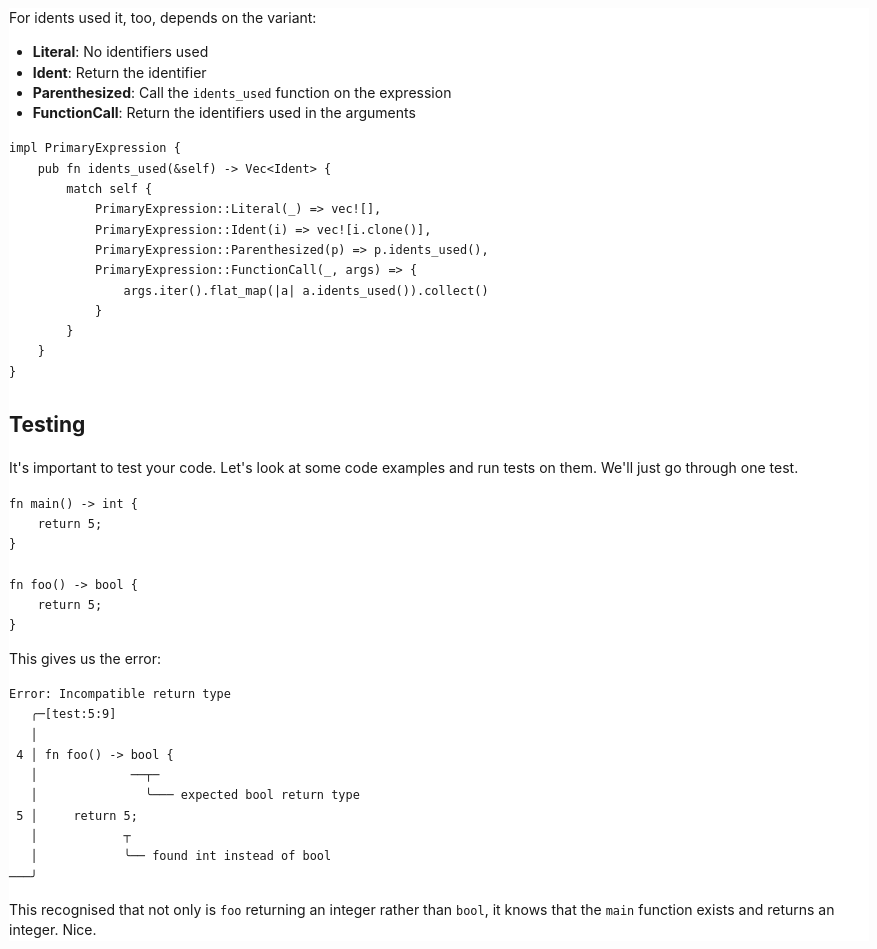 For idents used it, too, depends on the variant:
- **Literal**: No identifiers used
- **Ident**: Return the identifier
- **Parenthesized**: Call the `idents_used` function on the expression
- **FunctionCall**: Return the identifiers used in the arguments

```rust,ignore
impl PrimaryExpression {
    pub fn idents_used(&self) -> Vec<Ident> {
        match self {
            PrimaryExpression::Literal(_) => vec![],
            PrimaryExpression::Ident(i) => vec![i.clone()],
            PrimaryExpression::Parenthesized(p) => p.idents_used(),
            PrimaryExpression::FunctionCall(_, args) => {
                args.iter().flat_map(|a| a.idents_used()).collect()
            }
        }
    }
}
```

## Testing
It's important to test your code. Let's look at some code examples and run tests on them. We'll just go through one test.

```
fn main() -> int {
    return 5;
}

fn foo() -> bool {
    return 5;
}
```

This gives us the error:
```
Error: Incompatible return type
   ╭─[test:5:9]
   │
 4 │ fn foo() -> bool {
   │             ──┬─  
   │               ╰─── expected bool return type
 5 │     return 5;
   │            ┬  
   │            ╰── found int instead of bool
───╯
```

This recognised that not only is `foo` returning an integer rather than `bool`, it knows that the `main` function exists and returns an integer. Nice.